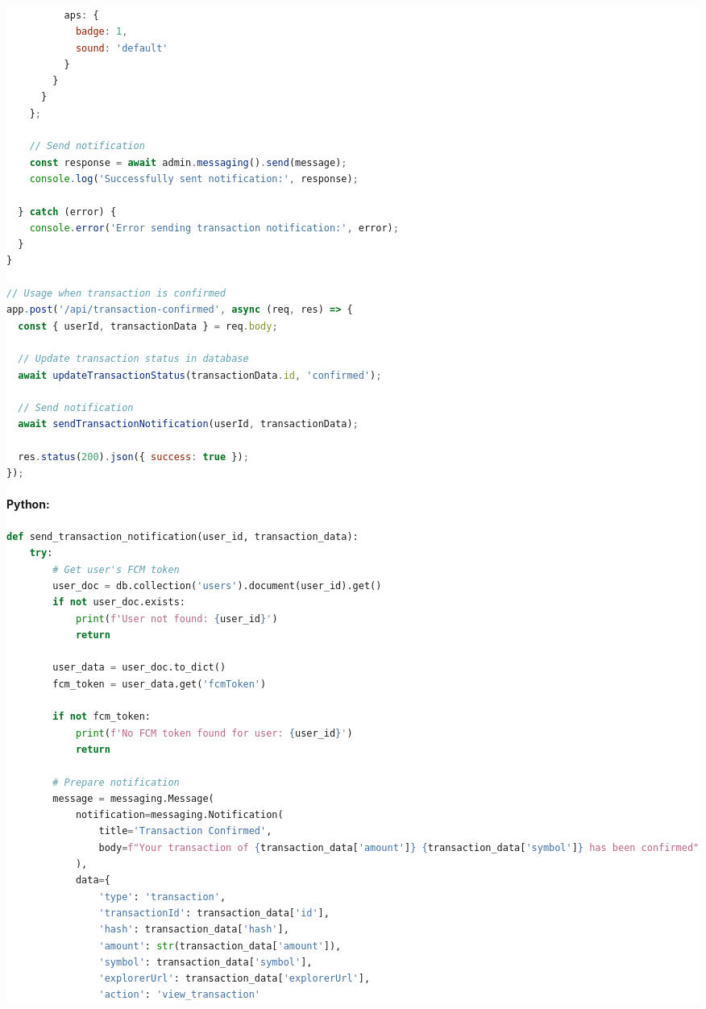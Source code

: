 ```javascript
          aps: {
            badge: 1,
            sound: 'default'
          }
        }
      }
    };
    
    // Send notification
    const response = await admin.messaging().send(message);
    console.log('Successfully sent notification:', response);
    
  } catch (error) {
    console.error('Error sending transaction notification:', error);
  }
}

// Usage when transaction is confirmed
app.post('/api/transaction-confirmed', async (req, res) => {
  const { userId, transactionData } = req.body;
  
  // Update transaction status in database
  await updateTransactionStatus(transactionData.id, 'confirmed');
  
  // Send notification
  await sendTransactionNotification(userId, transactionData);
  
  res.status(200).json({ success: true });
});
```

#### Python:
```python
def send_transaction_notification(user_id, transaction_data):
    try:
        # Get user's FCM token
        user_doc = db.collection('users').document(user_id).get()
        if not user_doc.exists:
            print(f'User not found: {user_id}')
            return
            
        user_data = user_doc.to_dict()
        fcm_token = user_data.get('fcmToken')
        
        if not fcm_token:
            print(f'No FCM token found for user: {user_id}')
            return
        
        # Prepare notification
        message = messaging.Message(
            notification=messaging.Notification(
                title='Transaction Confirmed',
                body=f"Your transaction of {transaction_data['amount']} {transaction_data['symbol']} has been confirmed"
            ),
            data={
                'type': 'transaction',
                'transactionId': transaction_data['id'],
                'hash': transaction_data['hash'],
                'amount': str(transaction_data['amount']),
                'symbol': transaction_data['symbol'],
                'explorerUrl': transaction_data['explorerUrl'],
                'action': 'view_transaction'
```